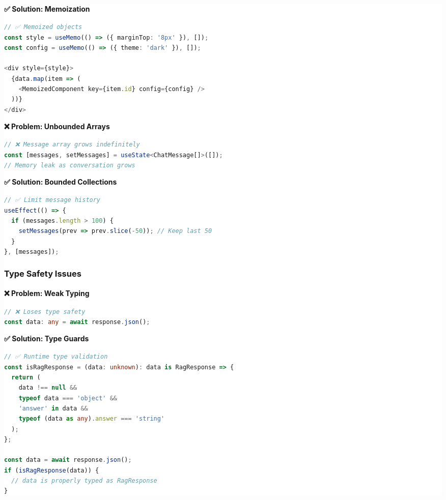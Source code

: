 **✅ Solution: Memoization**
```typescript
// ✅ Memoized objects
const style = useMemo(() => ({ marginTop: '8px' }), []);
const config = useMemo(() => ({ theme: 'dark' }), []);

<div style={style}>
  {data.map(item => (
    <MemoizedComponent key={item.id} config={config} />
  ))}
</div>
```

**❌ Problem: Unbounded Arrays**
```typescript
// ❌ Message array grows indefinitely
const [messages, setMessages] = useState<ChatMessage[]>([]);
// Memory leak as conversation grows
```

**✅ Solution: Bounded Collections**
```typescript
// ✅ Limit message history
useEffect(() => {
  if (messages.length > 100) {
    setMessages(prev => prev.slice(-50)); // Keep last 50
  }
}, [messages]);
```

### Type Safety Issues

**❌ Problem: Weak Typing**
```typescript
// ❌ Loses type safety
const data: any = await response.json();
```

**✅ Solution: Type Guards**
```typescript
// ✅ Runtime type validation
const isRagResponse = (data: unknown): data is RagResponse => {
  return (
    data !== null &&
    typeof data === 'object' &&
    'answer' in data &&
    typeof (data as any).answer === 'string'
  );
};

const data = await response.json();
if (isRagResponse(data)) {
  // data is properly typed as RagResponse
}
```
